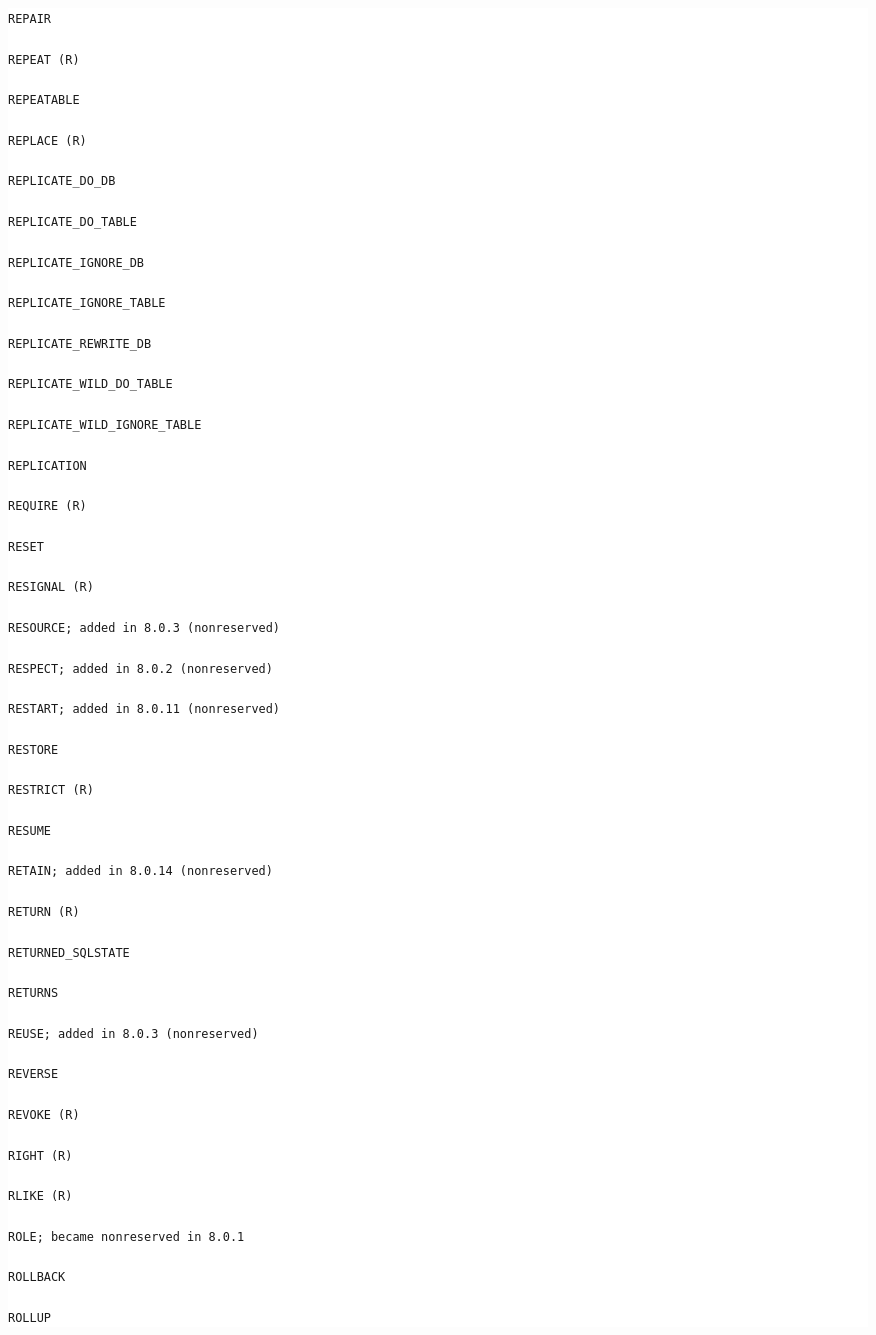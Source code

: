     REPAIR

    REPEAT (R)

    REPEATABLE

    REPLACE (R)

    REPLICATE_DO_DB

    REPLICATE_DO_TABLE

    REPLICATE_IGNORE_DB

    REPLICATE_IGNORE_TABLE

    REPLICATE_REWRITE_DB

    REPLICATE_WILD_DO_TABLE

    REPLICATE_WILD_IGNORE_TABLE

    REPLICATION

    REQUIRE (R)

    RESET

    RESIGNAL (R)

    RESOURCE; added in 8.0.3 (nonreserved)

    RESPECT; added in 8.0.2 (nonreserved)

    RESTART; added in 8.0.11 (nonreserved)

    RESTORE

    RESTRICT (R)

    RESUME

    RETAIN; added in 8.0.14 (nonreserved)

    RETURN (R)

    RETURNED_SQLSTATE

    RETURNS

    REUSE; added in 8.0.3 (nonreserved)

    REVERSE

    REVOKE (R)

    RIGHT (R)

    RLIKE (R)

    ROLE; became nonreserved in 8.0.1

    ROLLBACK

    ROLLUP
